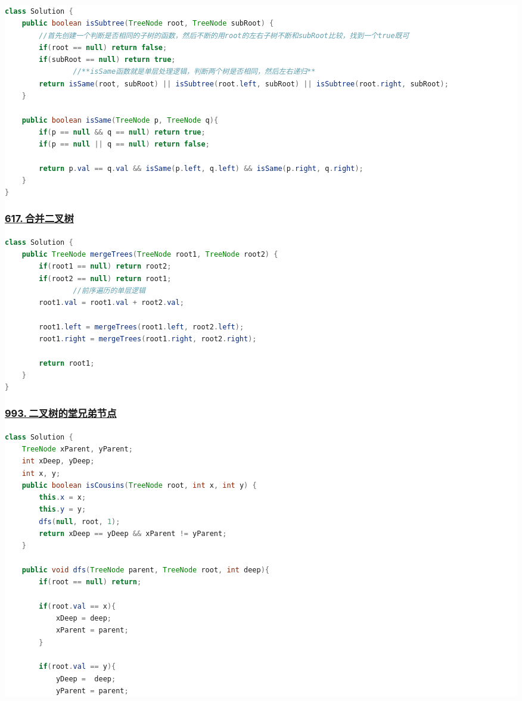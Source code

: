 ```java
class Solution {
    public boolean isSubtree(TreeNode root, TreeNode subRoot) {
        //首先创建一个判断是否相同的子树的函数，然后不断的用root的左右子树不断和subRoot比较，找到一个true既可
        if(root == null) return false;
        if(subRoot == null) return true;
				//**isSame函数就是单层处理逻辑，判断两个树是否相同，然后左右递归**
        return isSame(root, subRoot) || isSubtree(root.left, subRoot) || isSubtree(root.right, subRoot); 
    }

    public boolean isSame(TreeNode p, TreeNode q){
        if(p == null && q == null) return true;
        if(p == null || q == null) return false;

        return p.val == q.val && isSame(p.left, q.left) && isSame(p.right, q.right);
    }
}
```

### [617. 合并二叉树](https://leetcode-cn.com/problems/merge-two-binary-trees/)

```java
class Solution {
    public TreeNode mergeTrees(TreeNode root1, TreeNode root2) {
        if(root1 == null) return root2;
        if(root2 == null) return root1;
				//前序遍历的单层逻辑
        root1.val = root1.val + root2.val;

        root1.left = mergeTrees(root1.left, root2.left);
        root1.right = mergeTrees(root1.right, root2.right);

        return root1;
    }
}
```

### [993. 二叉树的堂兄弟节点](https://leetcode-cn.com/problems/cousins-in-binary-tree/)

```java
class Solution {
    TreeNode xParent, yParent;
    int xDeep, yDeep;
    int x, y;
    public boolean isCousins(TreeNode root, int x, int y) {
        this.x = x;
        this.y = y;
        dfs(null, root, 1);
        return xDeep == yDeep && xParent != yParent;
    }

    public void dfs(TreeNode parent, TreeNode root, int deep){
        if(root == null) return;

        if(root.val == x){
            xDeep = deep;
            xParent = parent;
        }

        if(root.val == y){
            yDeep =  deep;
            yParent = parent;
```
